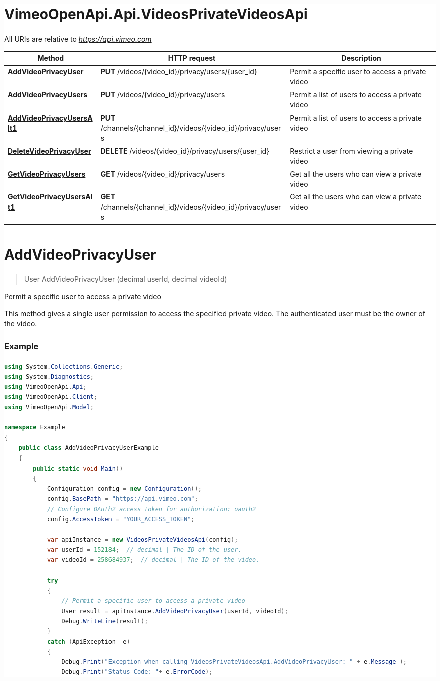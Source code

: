 # VimeoOpenApi.Api.VideosPrivateVideosApi

All URIs are relative to *https://api.vimeo.com*

Method | HTTP request | Description
------------- | ------------- | -------------
[**AddVideoPrivacyUser**](VideosPrivateVideosApi.md#addvideoprivacyuser) | **PUT** /videos/{video_id}/privacy/users/{user_id} | Permit a specific user to access a private video
[**AddVideoPrivacyUsers**](VideosPrivateVideosApi.md#addvideoprivacyusers) | **PUT** /videos/{video_id}/privacy/users | Permit a list of users to access a private video
[**AddVideoPrivacyUsersAlt1**](VideosPrivateVideosApi.md#addvideoprivacyusersalt1) | **PUT** /channels/{channel_id}/videos/{video_id}/privacy/users | Permit a list of users to access a private video
[**DeleteVideoPrivacyUser**](VideosPrivateVideosApi.md#deletevideoprivacyuser) | **DELETE** /videos/{video_id}/privacy/users/{user_id} | Restrict a user from viewing a private video
[**GetVideoPrivacyUsers**](VideosPrivateVideosApi.md#getvideoprivacyusers) | **GET** /videos/{video_id}/privacy/users | Get all the users who can view a private video
[**GetVideoPrivacyUsersAlt1**](VideosPrivateVideosApi.md#getvideoprivacyusersalt1) | **GET** /channels/{channel_id}/videos/{video_id}/privacy/users | Get all the users who can view a private video


<a name="addvideoprivacyuser"></a>
# **AddVideoPrivacyUser**
> User AddVideoPrivacyUser (decimal userId, decimal videoId)

Permit a specific user to access a private video

This method gives a single user permission to access the specified private video. The authenticated user must be the owner of the video.

### Example
```csharp
using System.Collections.Generic;
using System.Diagnostics;
using VimeoOpenApi.Api;
using VimeoOpenApi.Client;
using VimeoOpenApi.Model;

namespace Example
{
    public class AddVideoPrivacyUserExample
    {
        public static void Main()
        {
            Configuration config = new Configuration();
            config.BasePath = "https://api.vimeo.com";
            // Configure OAuth2 access token for authorization: oauth2
            config.AccessToken = "YOUR_ACCESS_TOKEN";

            var apiInstance = new VideosPrivateVideosApi(config);
            var userId = 152184;  // decimal | The ID of the user.
            var videoId = 258684937;  // decimal | The ID of the video.

            try
            {
                // Permit a specific user to access a private video
                User result = apiInstance.AddVideoPrivacyUser(userId, videoId);
                Debug.WriteLine(result);
            }
            catch (ApiException  e)
            {
                Debug.Print("Exception when calling VideosPrivateVideosApi.AddVideoPrivacyUser: " + e.Message );
                Debug.Print("Status Code: "+ e.ErrorCode);
```